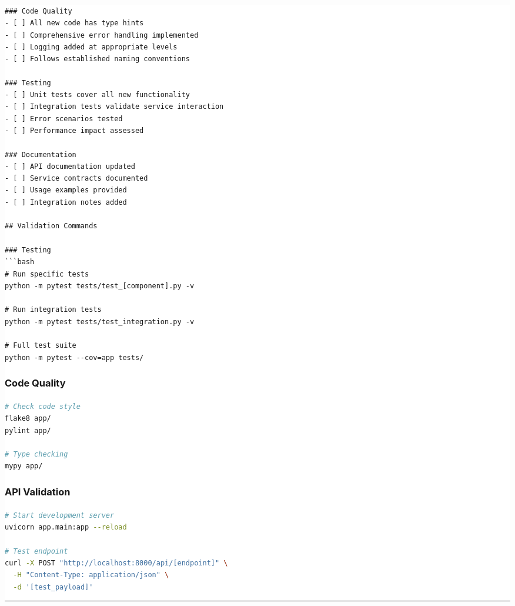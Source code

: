 ```
### Code Quality
- [ ] All new code has type hints
- [ ] Comprehensive error handling implemented
- [ ] Logging added at appropriate levels
- [ ] Follows established naming conventions

### Testing
- [ ] Unit tests cover all new functionality
- [ ] Integration tests validate service interaction
- [ ] Error scenarios tested
- [ ] Performance impact assessed

### Documentation
- [ ] API documentation updated
- [ ] Service contracts documented
- [ ] Usage examples provided
- [ ] Integration notes added

## Validation Commands

### Testing
```bash
# Run specific tests
python -m pytest tests/test_[component].py -v

# Run integration tests
python -m pytest tests/test_integration.py -v

# Full test suite
python -m pytest --cov=app tests/
```

### Code Quality
```bash
# Check code style
flake8 app/
pylint app/

# Type checking
mypy app/
```

### API Validation
```bash
# Start development server
uvicorn app.main:app --reload

# Test endpoint
curl -X POST "http://localhost:8000/api/[endpoint]" \
  -H "Content-Type: application/json" \
  -d '[test_payload]'
```

---